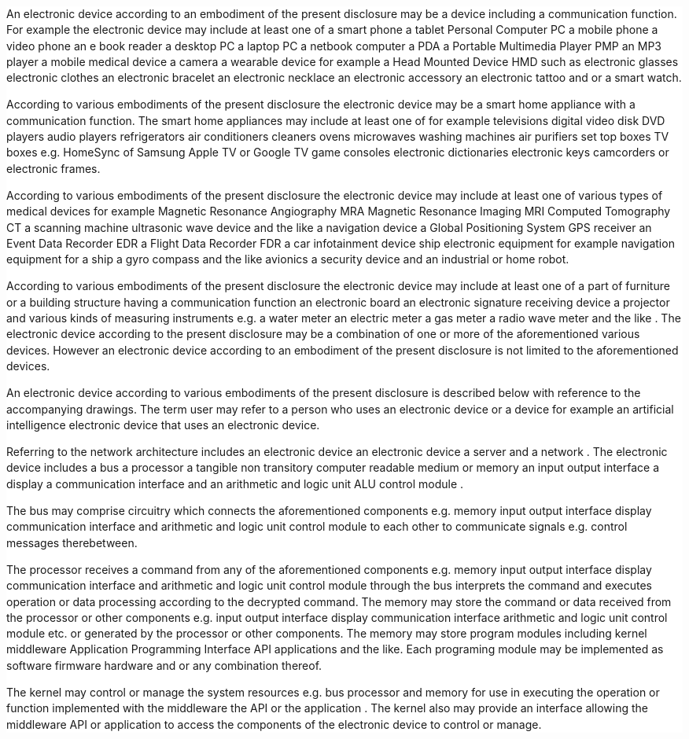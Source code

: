 An electronic device according to an embodiment of the present disclosure may be a device including a communication function. For example the electronic device may include at least one of a smart phone a tablet Personal Computer PC a mobile phone a video phone an e book reader a desktop PC a laptop PC a netbook computer a PDA a Portable Multimedia Player PMP an MP3 player a mobile medical device a camera a wearable device for example a Head Mounted Device HMD such as electronic glasses electronic clothes an electronic bracelet an electronic necklace an electronic accessory an electronic tattoo and or a smart watch.

According to various embodiments of the present disclosure the electronic device may be a smart home appliance with a communication function. The smart home appliances may include at least one of for example televisions digital video disk DVD players audio players refrigerators air conditioners cleaners ovens microwaves washing machines air purifiers set top boxes TV boxes e.g. HomeSync of Samsung Apple TV or Google TV game consoles electronic dictionaries electronic keys camcorders or electronic frames.

According to various embodiments of the present disclosure the electronic device may include at least one of various types of medical devices for example Magnetic Resonance Angiography MRA Magnetic Resonance Imaging MRI Computed Tomography CT a scanning machine ultrasonic wave device and the like a navigation device a Global Positioning System GPS receiver an Event Data Recorder EDR a Flight Data Recorder FDR a car infotainment device ship electronic equipment for example navigation equipment for a ship a gyro compass and the like avionics a security device and an industrial or home robot.

According to various embodiments of the present disclosure the electronic device may include at least one of a part of furniture or a building structure having a communication function an electronic board an electronic signature receiving device a projector and various kinds of measuring instruments e.g. a water meter an electric meter a gas meter a radio wave meter and the like . The electronic device according to the present disclosure may be a combination of one or more of the aforementioned various devices. However an electronic device according to an embodiment of the present disclosure is not limited to the aforementioned devices.

An electronic device according to various embodiments of the present disclosure is described below with reference to the accompanying drawings. The term user may refer to a person who uses an electronic device or a device for example an artificial intelligence electronic device that uses an electronic device.

Referring to the network architecture includes an electronic device an electronic device a server and a network . The electronic device includes a bus a processor a tangible non transitory computer readable medium or memory an input output interface a display a communication interface and an arithmetic and logic unit ALU control module .

The bus may comprise circuitry which connects the aforementioned components e.g. memory input output interface display communication interface and arithmetic and logic unit control module to each other to communicate signals e.g. control messages therebetween.

The processor receives a command from any of the aforementioned components e.g. memory input output interface display communication interface and arithmetic and logic unit control module through the bus interprets the command and executes operation or data processing according to the decrypted command. The memory may store the command or data received from the processor or other components e.g. input output interface display communication interface arithmetic and logic unit control module etc. or generated by the processor or other components. The memory may store program modules including kernel middleware Application Programming Interface API applications and the like. Each programing module may be implemented as software firmware hardware and or any combination thereof.

The kernel may control or manage the system resources e.g. bus processor and memory for use in executing the operation or function implemented with the middleware the API or the application . The kernel also may provide an interface allowing the middleware API or application to access the components of the electronic device to control or manage.
